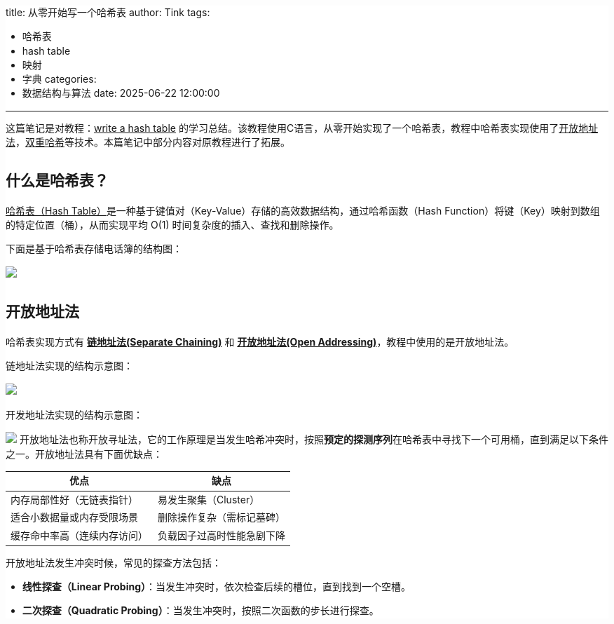 title: 从零开始写一个哈希表
author: Tink
tags:
  - 哈希表
  - hash table
  - 映射
  - 字典
categories:
  - 数据结构与算法
date: 2025-06-22 12:00:00
---

这篇笔记是对教程：[write a hash table](https://github.com/jamesroutley/write-a-hash-table) 的学习总结。该教程使用C语言，从零开始实现了一个哈希表，教程中哈希表实现使用了[开放地址法](https://en.wikipedia.org/wiki/Open_addressing)，[双重哈希](https://en.wikipedia.org/wiki/Double_hashing)等技术。本篇笔记中部分内容对原教程进行了拓展。

## 什么是哈希表？

[哈希表（Hash Table）](https://en.wikipedia.org/wiki/Hash_table)是一种基于键值对（Key-Value）存储的高效数据结构，通过哈希函数（Hash Function）将键（Key）映射到数组的特定位置（桶），从而实现平均 O(1) 时间复杂度的插入、查找和删除操作。

下面是基于哈希表存储电话簿的结构图：

![](https://static.cyub.vip/images/202506/Hash_table_3_1_1_0_1_0_0_SP.svg)



## 开放地址法

哈希表实现方式有 **[链地址法(Separate Chaining)](https://en.wikipedia.org/wiki/Hash_table#Separate_chaining)** 和 **[开放地址法(Open Addressing)](https://en.wikipedia.org/wiki/Open_addressing)**，教程中使用的是开放地址法。

链地址法实现的结构示意图：

![](https://static.cyub.vip/images/202506/Hash_table_5_0_1_1_1_1_1_LL.svg)

开发地址法实现的结构示意图：

![](https://static.cyub.vip/images/202506/Hash_table_5_0_1_1_1_1_0_SP.svg)
开放地址法也称开放寻址法，它的工作原理是当发生哈希冲突时，按照**预定的探测序列**在哈希表中寻找下一个可用桶，直到满足以下条件之一。开放地址法具有下面优缺点：

| 优点             | 缺点             |
| -------------- | -------------- |
| 内存局部性好（无链表指针）  | 易发生聚集（Cluster） |
| 适合小数据量或内存受限场景  | 删除操作复杂（需标记墓碑）  |
| 缓存命中率高（连续内存访问） | 负载因子过高时性能急剧下降  |

开放地址法发生冲突时候，常见的探查方法包括：

- **线性探查（Linear Probing）**：当发生冲突时，依次检查后续的槽位，直到找到一个空槽。
	
- **二次探查（Quadratic Probing）**：当发生冲突时，按照二次函数的步长进行探查。
    